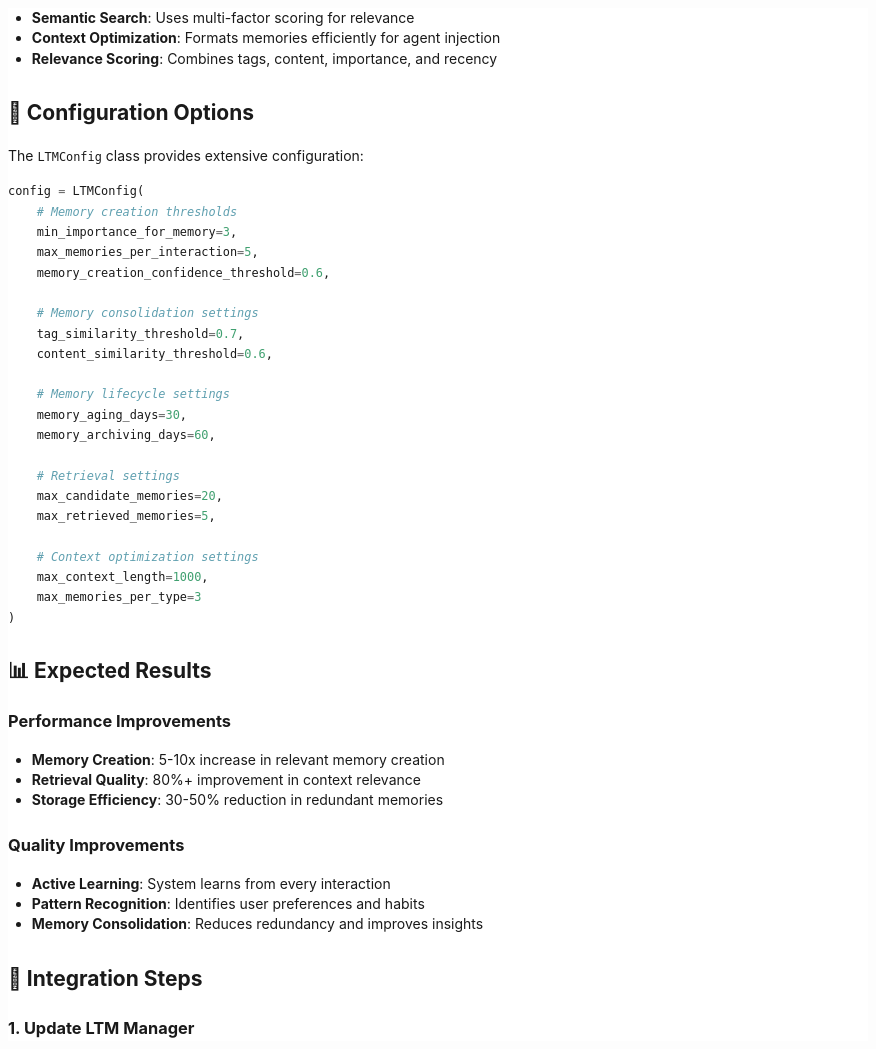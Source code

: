 - **Semantic Search**: Uses multi-factor scoring for relevance
- **Context Optimization**: Formats memories efficiently for agent injection
- **Relevance Scoring**: Combines tags, content, importance, and recency

## 🔧 Configuration Options

The `LTMConfig` class provides extensive configuration:

```python
config = LTMConfig(
    # Memory creation thresholds
    min_importance_for_memory=3,
    max_memories_per_interaction=5,
    memory_creation_confidence_threshold=0.6,

    # Memory consolidation settings
    tag_similarity_threshold=0.7,
    content_similarity_threshold=0.6,

    # Memory lifecycle settings
    memory_aging_days=30,
    memory_archiving_days=60,

    # Retrieval settings
    max_candidate_memories=20,
    max_retrieved_memories=5,

    # Context optimization settings
    max_context_length=1000,
    max_memories_per_type=3
)
```

## 📊 Expected Results

### Performance Improvements

- **Memory Creation**: 5-10x increase in relevant memory creation
- **Retrieval Quality**: 80%+ improvement in context relevance
- **Storage Efficiency**: 30-50% reduction in redundant memories

### Quality Improvements

- **Active Learning**: System learns from every interaction
- **Pattern Recognition**: Identifies user preferences and habits
- **Memory Consolidation**: Reduces redundancy and improves insights

## 🔗 Integration Steps

### 1. **Update LTM Manager**
